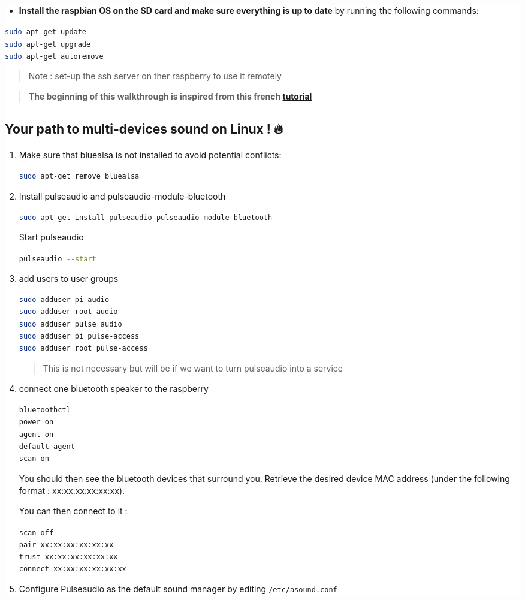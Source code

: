 - **Install the raspbian OS on the SD card and make sure everything is up to date** by running the following commands:

```bash
sudo apt-get update
sudo apt-get upgrade
sudo apt-get autoremove
```

>Note : set-up the ssh server on ther raspberry to use it remotely

>**The beginning of this walkthrough is inspired from this french [tutorial](https://www.coxprod.org/domotique/pulseaudio-pour-enceinte-bluetooth/2/)**

## Your path to multi-devices sound on Linux ! 🔥

1. Make sure that bluealsa is not installed to avoid potential conflicts:
    ```bash
    sudo apt-get remove bluealsa
    ```
1. Install pulseaudio and pulseaudio-module-bluetooth
    ```bash    
    sudo apt-get install pulseaudio pulseaudio-module-bluetooth
    ```
    Start pulseaudio 
    
    ```bash
    pulseaudio --start
    ```
    
1. add users to user groups
    ```bash
    sudo adduser pi audio
    sudo adduser root audio
    sudo adduser pulse audio
    sudo adduser pi pulse-access
    sudo adduser root pulse-access
    ```
    > This is not necessary but will be if we want to turn pulseaudio into a service

1. connect one bluetooth speaker to the raspberry
    ```bash
    bluetoothctl
    power on
    agent on
    default-agent
    scan on
    ```
    You should then see the bluetooth devices that surround you. Retrieve the desired device MAC address (under the following format : xx:xx:xx:xx:xx:xx).
    
    You can then connect to it :
    
    ```bash
    scan off
    pair xx:xx:xx:xx:xx:xx
    trust xx:xx:xx:xx:xx:xx
    connect xx:xx:xx:xx:xx:xx
    ```
5. Configure Pulseaudio as the default sound manager by editing `/etc/asound.conf`
